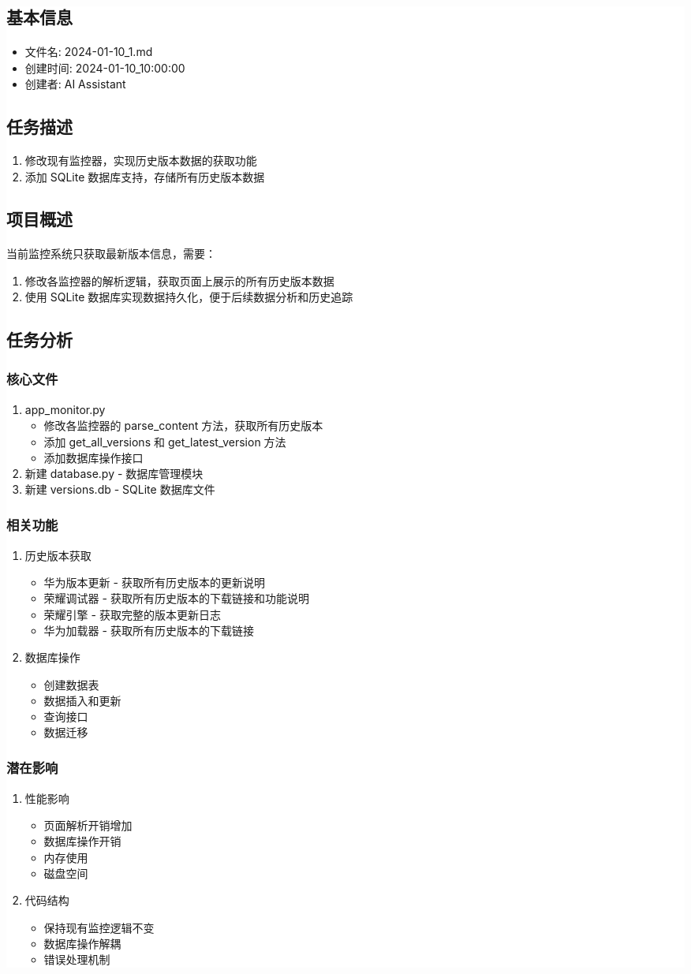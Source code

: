 ## 基本信息
- 文件名: 2024-01-10_1.md
- 创建时间: 2024-01-10_10:00:00
- 创建者: AI Assistant

## 任务描述
1. 修改现有监控器，实现历史版本数据的获取功能
2. 添加 SQLite 数据库支持，存储所有历史版本数据

## 项目概述
当前监控系统只获取最新版本信息，需要：
1. 修改各监控器的解析逻辑，获取页面上展示的所有历史版本数据
2. 使用 SQLite 数据库实现数据持久化，便于后续数据分析和历史追踪

## 任务分析
### 核心文件
1. app_monitor.py
   - 修改各监控器的 parse_content 方法，获取所有历史版本
   - 添加 get_all_versions 和 get_latest_version 方法
   - 添加数据库操作接口
2. 新建 database.py - 数据库管理模块
3. 新建 versions.db - SQLite 数据库文件

### 相关功能
1. 历史版本获取
   - 华为版本更新 - 获取所有历史版本的更新说明
   - 荣耀调试器 - 获取所有历史版本的下载链接和功能说明
   - 荣耀引擎 - 获取完整的版本更新日志
   - 华为加载器 - 获取所有历史版本的下载链接

2. 数据库操作
   - 创建数据表
   - 数据插入和更新
   - 查询接口
   - 数据迁移

### 潜在影响
1. 性能影响
   - 页面解析开销增加
   - 数据库操作开销
   - 内存使用
   - 磁盘空间

2. 代码结构
   - 保持现有监控逻辑不变
   - 数据库操作解耦
   - 错误处理机制
